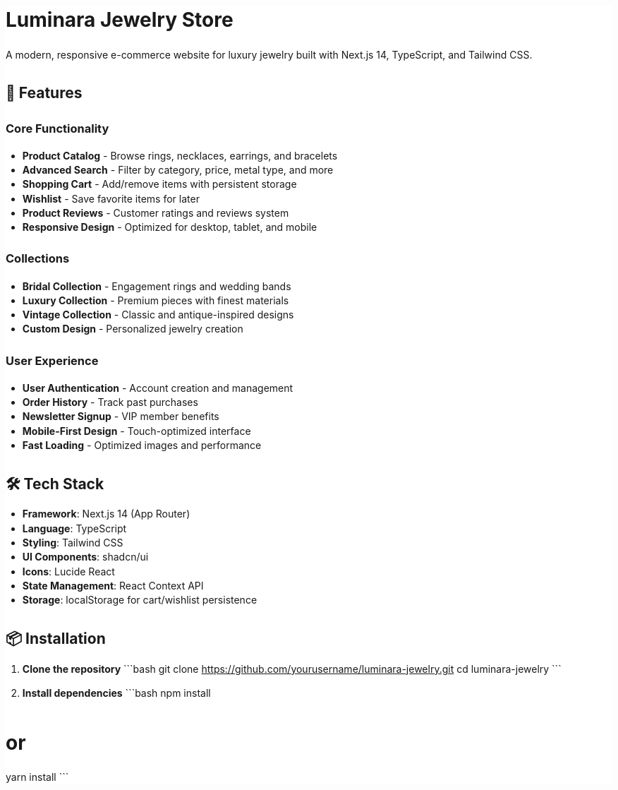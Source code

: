 # Luminara Jewelry Store

A modern, responsive e-commerce website for luxury jewelry built with Next.js 14, TypeScript, and Tailwind CSS.

## 🚀 Features

### Core Functionality
- **Product Catalog** - Browse rings, necklaces, earrings, and bracelets
- **Advanced Search** - Filter by category, price, metal type, and more
- **Shopping Cart** - Add/remove items with persistent storage
- **Wishlist** - Save favorite items for later
- **Product Reviews** - Customer ratings and reviews system
- **Responsive Design** - Optimized for desktop, tablet, and mobile

### Collections
- **Bridal Collection** - Engagement rings and wedding bands
- **Luxury Collection** - Premium pieces with finest materials
- **Vintage Collection** - Classic and antique-inspired designs
- **Custom Design** - Personalized jewelry creation

### User Experience
- **User Authentication** - Account creation and management
- **Order History** - Track past purchases
- **Newsletter Signup** - VIP member benefits
- **Mobile-First Design** - Touch-optimized interface
- **Fast Loading** - Optimized images and performance

## 🛠️ Tech Stack

- **Framework**: Next.js 14 (App Router)
- **Language**: TypeScript
- **Styling**: Tailwind CSS
- **UI Components**: shadcn/ui
- **Icons**: Lucide React
- **State Management**: React Context API
- **Storage**: localStorage for cart/wishlist persistence

## 📦 Installation

1. **Clone the repository**
\`\`\`bash
git clone https://github.com/yourusername/luminara-jewelry.git
cd luminara-jewelry
\`\`\`

2. **Install dependencies**
\`\`\`bash
npm install
# or
yarn install
\`\`\`
